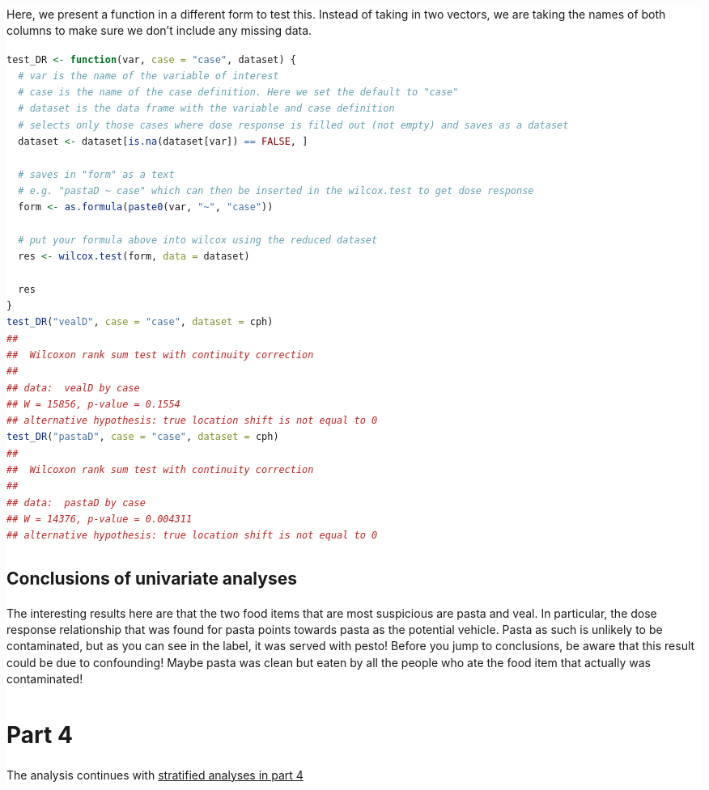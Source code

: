 Here, we present a function in a different form to test this. Instead of
taking in two vectors, we are taking the names of both columns to make
sure we don’t include any missing data.

``` r
test_DR <- function(var, case = "case", dataset) {
  # var is the name of the variable of interest
  # case is the name of the case definition. Here we set the default to "case"
  # dataset is the data frame with the variable and case definition
  # selects only those cases where dose response is filled out (not empty) and saves as a dataset
  dataset <- dataset[is.na(dataset[var]) == FALSE, ]
  
  # saves in "form" as a text
  # e.g. "pastaD ~ case" which can then be inserted in the wilcox.test to get dose response
  form <- as.formula(paste0(var, "~", "case"))
  
  # put your formula above into wilcox using the reduced dataset
  res <- wilcox.test(form, data = dataset)
  
  res
}
test_DR("vealD", case = "case", dataset = cph)
## 
##  Wilcoxon rank sum test with continuity correction
## 
## data:  vealD by case
## W = 15856, p-value = 0.1554
## alternative hypothesis: true location shift is not equal to 0
test_DR("pastaD", case = "case", dataset = cph)
## 
##  Wilcoxon rank sum test with continuity correction
## 
## data:  pastaD by case
## W = 14376, p-value = 0.004311
## alternative hypothesis: true location shift is not equal to 0
```

## Conclusions of univariate analyses

The interesting results here are that the two food items that are most
suspicious are pasta and veal. In particular, the dose response
relationship that was found for pasta points towards pasta as the
potential vehicle. Pasta as such is unlikely to be contaminated, but as
you can see in the label, it was served with pesto\! Before you jump to
conclusions, be aware that this result could be due to confounding\!
Maybe pasta was clean but eaten by all the people who ate the food item
that actually was contaminated\!

# Part 4

The analysis continues with [stratified analyses in part
4](./copenhagen-stratified.html)
